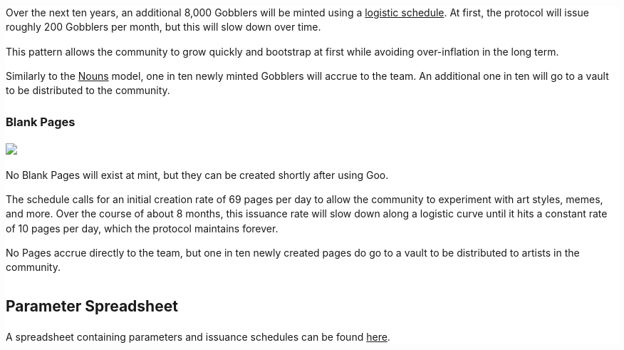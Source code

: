 Over the next ten years, an additional 8,000 Gobblers will be minted using a [logistic schedule](https://www.paradigm.xyz/2022/08/vrgda#logistic-issuance-schedule). At first, the protocol will issue roughly 200 Gobblers per month, but this will slow down over time.

This pattern allows the community to grow quickly and bootstrap at first while avoiding over-inflation in the long term.

Similarly to the [Nouns](https://nouns.wtf/) model, one in ten newly minted Gobblers will accrue to the team. An additional one in ten will go to a vault to be distributed to the community.

### Blank Pages

![](https://www.paradigm.xyz/static/gobbler_schedule.png)

No Blank Pages will exist at mint, but they can be created shortly after using Goo.

The schedule calls for an initial creation rate of 69 pages per day to allow the community to experiment with art styles, memes, and more. Over the course of about 8 months, this issuance rate will slow down along a logistic curve until it hits a constant rate of 10 pages per day, which the protocol maintains forever.

No Pages accrue directly to the team, but one in ten newly created pages do go to a vault to be distributed to artists in the community.

## Parameter Spreadsheet

A spreadsheet containing parameters and issuance schedules can be found [here](https://docs.google.com/spreadsheets/d/1i8hYuWyAymjbwx54fA1HcEMEwfEEyluX4tPssOXoyf4/edit?usp=sharing).
